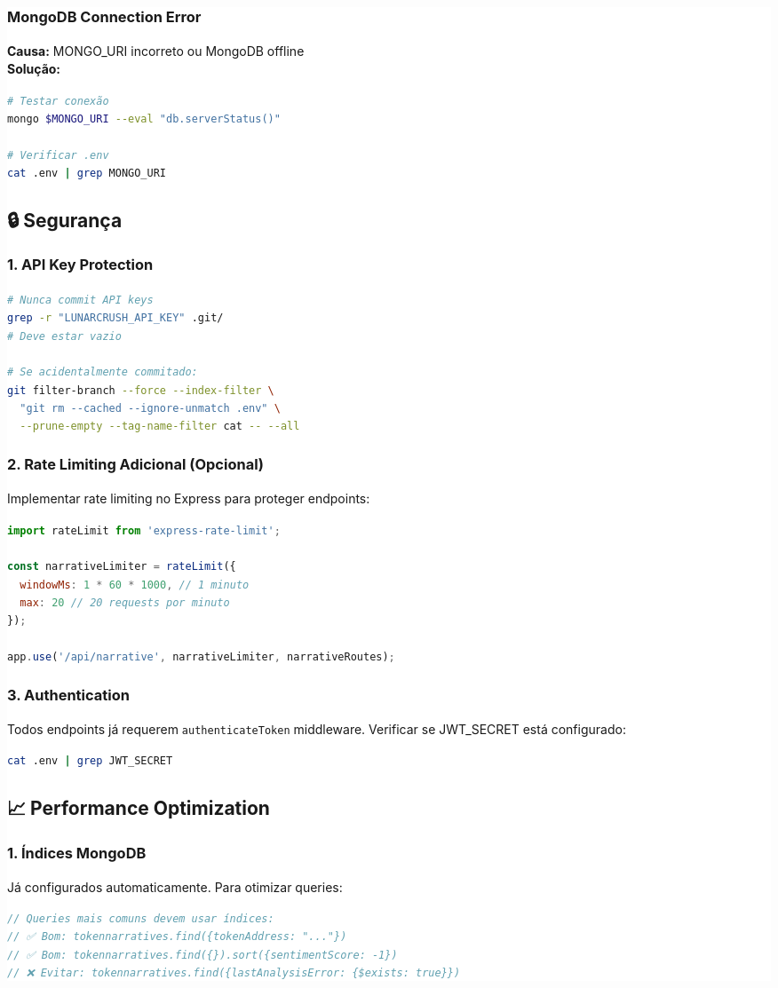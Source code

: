 ### MongoDB Connection Error
**Causa:** MONGO_URI incorreto ou MongoDB offline  
**Solução:**
```bash
# Testar conexão
mongo $MONGO_URI --eval "db.serverStatus()"

# Verificar .env
cat .env | grep MONGO_URI
```

## 🔒 Segurança

### 1. API Key Protection
```bash
# Nunca commit API keys
grep -r "LUNARCRUSH_API_KEY" .git/
# Deve estar vazio

# Se acidentalmente commitado:
git filter-branch --force --index-filter \
  "git rm --cached --ignore-unmatch .env" \
  --prune-empty --tag-name-filter cat -- --all
```

### 2. Rate Limiting Adicional (Opcional)
Implementar rate limiting no Express para proteger endpoints:
```javascript
import rateLimit from 'express-rate-limit';

const narrativeLimiter = rateLimit({
  windowMs: 1 * 60 * 1000, // 1 minuto
  max: 20 // 20 requests por minuto
});

app.use('/api/narrative', narrativeLimiter, narrativeRoutes);
```

### 3. Authentication
Todos endpoints já requerem `authenticateToken` middleware.
Verificar se JWT_SECRET está configurado:
```bash
cat .env | grep JWT_SECRET
```

## 📈 Performance Optimization

### 1. Índices MongoDB
Já configurados automaticamente. Para otimizar queries:
```javascript
// Queries mais comuns devem usar índices:
// ✅ Bom: tokennarratives.find({tokenAddress: "..."})
// ✅ Bom: tokennarratives.find({}).sort({sentimentScore: -1})
// ❌ Evitar: tokennarratives.find({lastAnalysisError: {$exists: true}})
```
